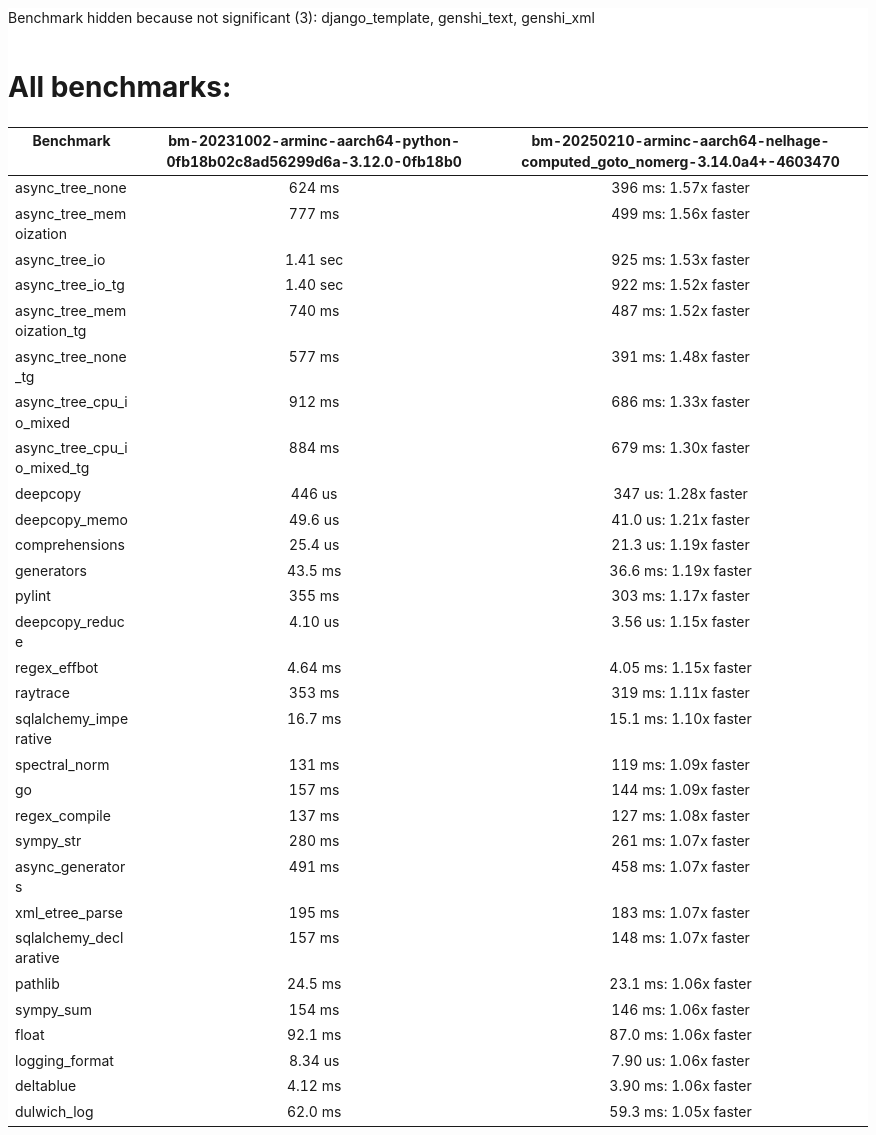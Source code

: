Benchmark hidden because not significant (3): django_template, genshi_text, genshi_xml

All benchmarks:
===============

| Benchmark                  | bm-20231002-arminc-aarch64-python-0fb18b02c8ad56299d6a-3.12.0-0fb18b0 | bm-20250210-arminc-aarch64-nelhage-computed_goto_nomerg-3.14.0a4+-4603470 |
|----------------------------|:---------------------------------------------------------------------:|:-------------------------------------------------------------------------:|
| async_tree_none            | 624 ms                                                                | 396 ms: 1.57x faster                                                      |
| async_tree_memoization     | 777 ms                                                                | 499 ms: 1.56x faster                                                      |
| async_tree_io              | 1.41 sec                                                              | 925 ms: 1.53x faster                                                      |
| async_tree_io_tg           | 1.40 sec                                                              | 922 ms: 1.52x faster                                                      |
| async_tree_memoization_tg  | 740 ms                                                                | 487 ms: 1.52x faster                                                      |
| async_tree_none_tg         | 577 ms                                                                | 391 ms: 1.48x faster                                                      |
| async_tree_cpu_io_mixed    | 912 ms                                                                | 686 ms: 1.33x faster                                                      |
| async_tree_cpu_io_mixed_tg | 884 ms                                                                | 679 ms: 1.30x faster                                                      |
| deepcopy                   | 446 us                                                                | 347 us: 1.28x faster                                                      |
| deepcopy_memo              | 49.6 us                                                               | 41.0 us: 1.21x faster                                                     |
| comprehensions             | 25.4 us                                                               | 21.3 us: 1.19x faster                                                     |
| generators                 | 43.5 ms                                                               | 36.6 ms: 1.19x faster                                                     |
| pylint                     | 355 ms                                                                | 303 ms: 1.17x faster                                                      |
| deepcopy_reduce            | 4.10 us                                                               | 3.56 us: 1.15x faster                                                     |
| regex_effbot               | 4.64 ms                                                               | 4.05 ms: 1.15x faster                                                     |
| raytrace                   | 353 ms                                                                | 319 ms: 1.11x faster                                                      |
| sqlalchemy_imperative      | 16.7 ms                                                               | 15.1 ms: 1.10x faster                                                     |
| spectral_norm              | 131 ms                                                                | 119 ms: 1.09x faster                                                      |
| go                         | 157 ms                                                                | 144 ms: 1.09x faster                                                      |
| regex_compile              | 137 ms                                                                | 127 ms: 1.08x faster                                                      |
| sympy_str                  | 280 ms                                                                | 261 ms: 1.07x faster                                                      |
| async_generators           | 491 ms                                                                | 458 ms: 1.07x faster                                                      |
| xml_etree_parse            | 195 ms                                                                | 183 ms: 1.07x faster                                                      |
| sqlalchemy_declarative     | 157 ms                                                                | 148 ms: 1.07x faster                                                      |
| pathlib                    | 24.5 ms                                                               | 23.1 ms: 1.06x faster                                                     |
| sympy_sum                  | 154 ms                                                                | 146 ms: 1.06x faster                                                      |
| float                      | 92.1 ms                                                               | 87.0 ms: 1.06x faster                                                     |
| logging_format             | 8.34 us                                                               | 7.90 us: 1.06x faster                                                     |
| deltablue                  | 4.12 ms                                                               | 3.90 ms: 1.06x faster                                                     |
| dulwich_log                | 62.0 ms                                                               | 59.3 ms: 1.05x faster                                                     |
